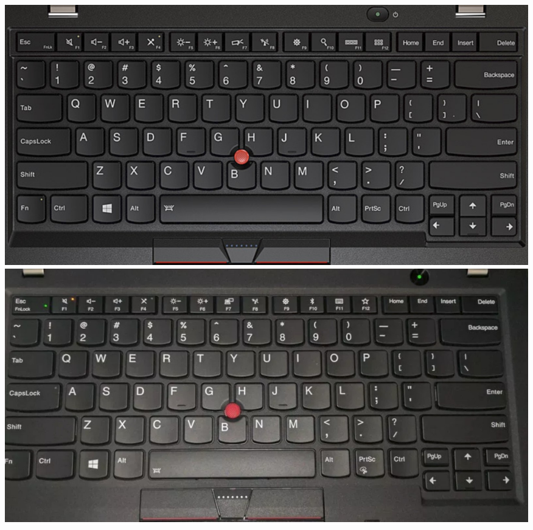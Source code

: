 <img src="lenovo_x1_carbon_gen3_gen4.jpg" title="Lenovo X1 Carbon (2014, 2015)" width="100%">

<img src="lenovo_x1_carbon_gen5_gen6.jpg" title="Lenovo X1 Carbon (2017, 2018)" width="100%">
